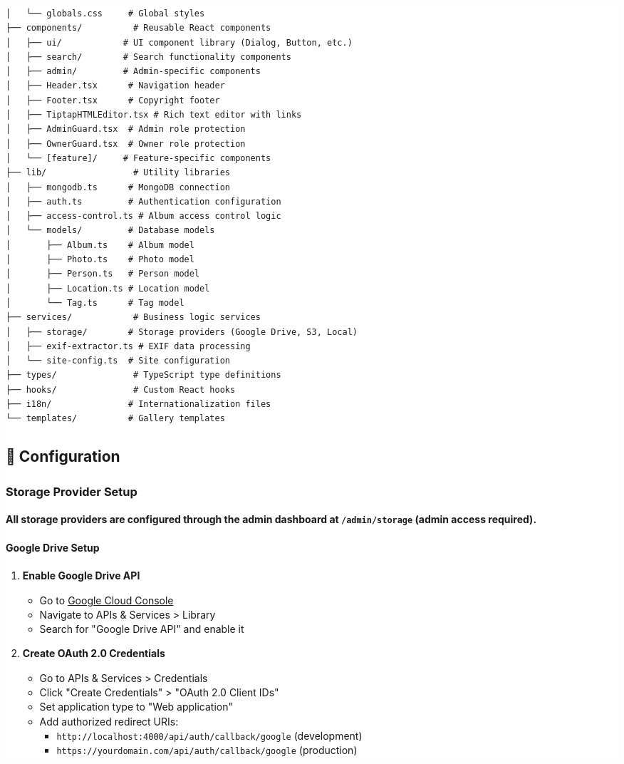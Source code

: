 ```
│   └── globals.css     # Global styles
├── components/          # Reusable React components
│   ├── ui/            # UI component library (Dialog, Button, etc.)
│   ├── search/        # Search functionality components
│   ├── admin/         # Admin-specific components
│   ├── Header.tsx      # Navigation header
│   ├── Footer.tsx      # Copyright footer
│   ├── TiptapHTMLEditor.tsx # Rich text editor with links
│   ├── AdminGuard.tsx  # Admin role protection
│   ├── OwnerGuard.tsx  # Owner role protection
│   └── [feature]/     # Feature-specific components
├── lib/                 # Utility libraries
│   ├── mongodb.ts      # MongoDB connection
│   ├── auth.ts         # Authentication configuration
│   ├── access-control.ts # Album access control logic
│   └── models/         # Database models
│       ├── Album.ts    # Album model
│       ├── Photo.ts    # Photo model
│       ├── Person.ts   # Person model
│       ├── Location.ts # Location model
│       └── Tag.ts      # Tag model
├── services/            # Business logic services
│   ├── storage/        # Storage providers (Google Drive, S3, Local)
│   ├── exif-extractor.ts # EXIF data processing
│   └── site-config.ts  # Site configuration
├── types/               # TypeScript type definitions
├── hooks/               # Custom React hooks
├── i18n/               # Internationalization files
└── templates/          # Gallery templates
```

## 🔧 Configuration

### Storage Provider Setup

**All storage providers are configured through the admin dashboard at `/admin/storage` (admin access required).**

#### Google Drive Setup
1. **Enable Google Drive API**
   - Go to [Google Cloud Console](https://console.cloud.google.com/)
   - Navigate to APIs & Services > Library
   - Search for "Google Drive API" and enable it

2. **Create OAuth 2.0 Credentials**
   - Go to APIs & Services > Credentials
   - Click "Create Credentials" > "OAuth 2.0 Client IDs"
   - Set application type to "Web application"
   - Add authorized redirect URIs:
     - `http://localhost:4000/api/auth/callback/google` (development)
     - `https://yourdomain.com/api/auth/callback/google` (production)
